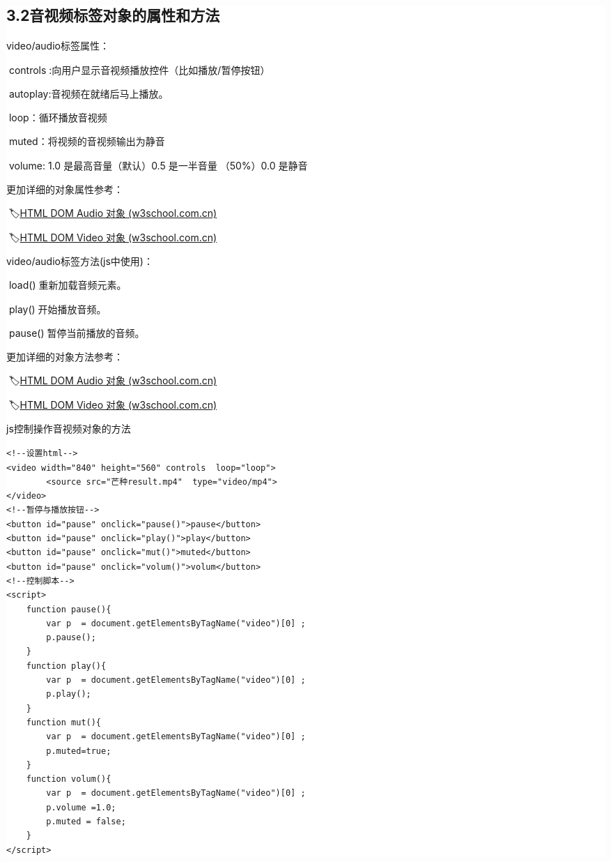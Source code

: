 ## 3.2音视频标签对象的属性和方法

video/audio标签属性：

​	controls :向用户显示音视频播放控件（比如播放/暂停按钮）

​	autoplay:音视频在就绪后马上播放。

​	loop：循环播放音视频

​	muted：将视频的音视频输出为静音

​	volume:	1.0 是最高音量（默认）0.5 是一半音量 （50%）0.0 是静音

更加详细的对象属性参考：	

​		🏷[HTML DOM Audio 对象 (w3school.com.cn)](https://www.w3school.com.cn/jsref/dom_obj_audio.asp)

​		🏷[HTML DOM Video 对象 (w3school.com.cn)](https://www.w3school.com.cn/jsref/dom_obj_video.asp)

video/audio标签方法(js中使用)：

​	load()  重新加载音频元素。

​	play() 开始播放音频。

​	pause() 暂停当前播放的音频。

更加详细的对象方法参考：

​		🏷[HTML DOM Audio 对象 (w3school.com.cn)](https://www.w3school.com.cn/jsref/dom_obj_audio.asp)

​		🏷[HTML DOM Video 对象 (w3school.com.cn)](https://www.w3school.com.cn/jsref/dom_obj_video.asp)

js控制操作音视频对象的方法

	<!--设置html-->
	<video width="840" height="560" controls  loop="loop">
			<source src="芒种result.mp4"  type="video/mp4">
	</video>
	<!--暂停与播放按钮-->
	<button id="pause" onclick="pause()">pause</button>
	<button id="pause" onclick="play()">play</button>
	<button id="pause" onclick="mut()">muted</button>
	<button id="pause" onclick="volum()">volum</button>
	<!--控制脚本-->
	<script>
		function pause(){
			var p  = document.getElementsByTagName("video")[0] ;
			p.pause();
		}
		function play(){
			var p  = document.getElementsByTagName("video")[0] ;
			p.play();
		}
		function mut(){
			var p  = document.getElementsByTagName("video")[0] ;
			p.muted=true;
		}
		function volum(){
			var p  = document.getElementsByTagName("video")[0] ;
			p.volume =1.0;
			p.muted = false;
		}
	</script>
